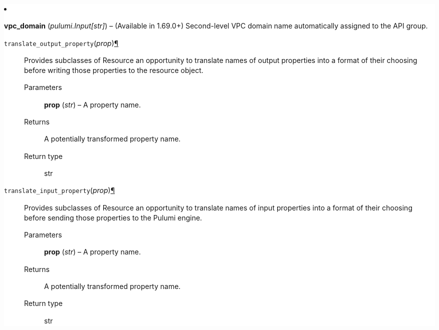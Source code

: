 <li><p><strong>vpc_domain</strong> (<em>pulumi.Input</em><em>[</em><em>str</em><em>]</em>) – (Available in 1.69.0+)     Second-level VPC domain name automatically assigned to the API group.</p></li>
</ul>
</dd>
</dl>
</dd></dl>

<dl class="py method">
<dt id="pulumi_alicloud.apigateway.Group.translate_output_property">
<code class="sig-name descname">translate_output_property</code><span class="sig-paren">(</span><em class="sig-param"><span class="n">prop</span></em><span class="sig-paren">)</span><a class="headerlink" href="#pulumi_alicloud.apigateway.Group.translate_output_property" title="Permalink to this definition">¶</a></dt>
<dd><p>Provides subclasses of Resource an opportunity to translate names of output properties
into a format of their choosing before writing those properties to the resource object.</p>
<dl class="field-list simple">
<dt class="field-odd">Parameters</dt>
<dd class="field-odd"><p><strong>prop</strong> (<em>str</em>) – A property name.</p>
</dd>
<dt class="field-even">Returns</dt>
<dd class="field-even"><p>A potentially transformed property name.</p>
</dd>
<dt class="field-odd">Return type</dt>
<dd class="field-odd"><p>str</p>
</dd>
</dl>
</dd></dl>

<dl class="py method">
<dt id="pulumi_alicloud.apigateway.Group.translate_input_property">
<code class="sig-name descname">translate_input_property</code><span class="sig-paren">(</span><em class="sig-param"><span class="n">prop</span></em><span class="sig-paren">)</span><a class="headerlink" href="#pulumi_alicloud.apigateway.Group.translate_input_property" title="Permalink to this definition">¶</a></dt>
<dd><p>Provides subclasses of Resource an opportunity to translate names of input properties into
a format of their choosing before sending those properties to the Pulumi engine.</p>
<dl class="field-list simple">
<dt class="field-odd">Parameters</dt>
<dd class="field-odd"><p><strong>prop</strong> (<em>str</em>) – A property name.</p>
</dd>
<dt class="field-even">Returns</dt>
<dd class="field-even"><p>A potentially transformed property name.</p>
</dd>
<dt class="field-odd">Return type</dt>
<dd class="field-odd"><p>str</p>
</dd>
</dl>
</dd></dl>

</dd></dl>

<dl class="py class">
<dt id="pulumi_alicloud.apigateway.VpcAccess">